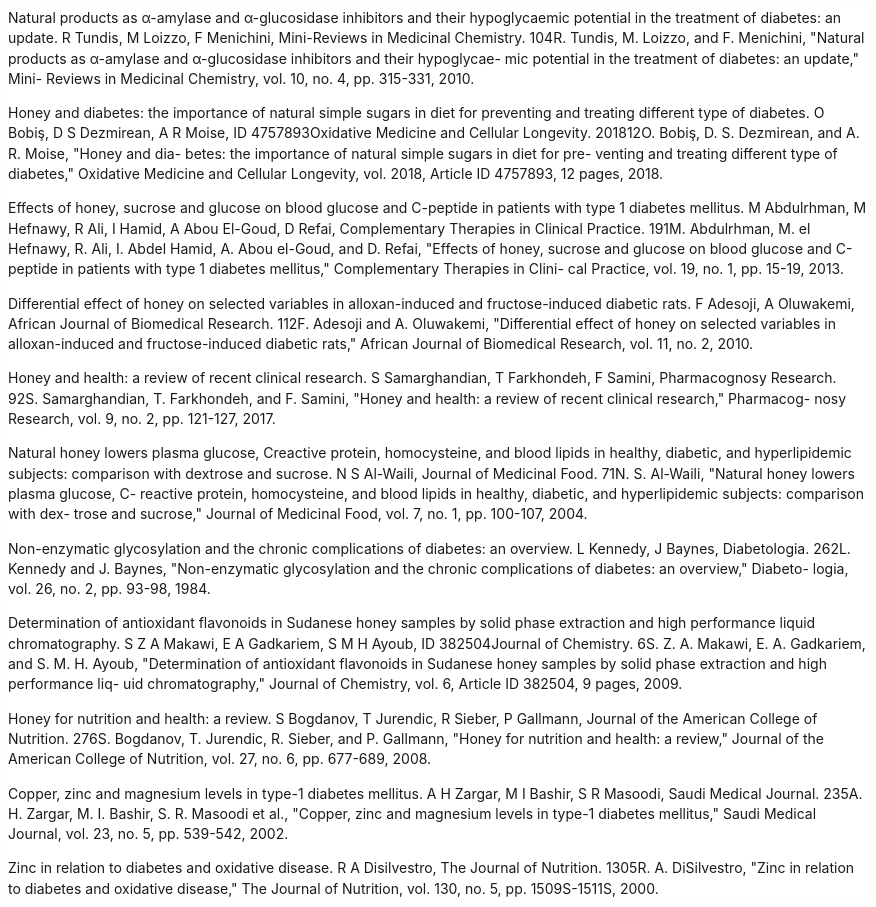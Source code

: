 Natural products as α-amylase and α-glucosidase inhibitors and their hypoglycaemic potential in the treatment of diabetes: an update. R Tundis, M Loizzo, F Menichini, Mini-Reviews in Medicinal Chemistry. 104R. Tundis, M. Loizzo, and F. Menichini, "Natural products as α-amylase and α-glucosidase inhibitors and their hypoglycae- mic potential in the treatment of diabetes: an update," Mini- Reviews in Medicinal Chemistry, vol. 10, no. 4, pp. 315-331, 2010.

Honey and diabetes: the importance of natural simple sugars in diet for preventing and treating different type of diabetes. O Bobiş, D S Dezmirean, A R Moise, ID 4757893Oxidative Medicine and Cellular Longevity. 201812O. Bobiş, D. S. Dezmirean, and A. R. Moise, "Honey and dia- betes: the importance of natural simple sugars in diet for pre- venting and treating different type of diabetes," Oxidative Medicine and Cellular Longevity, vol. 2018, Article ID 4757893, 12 pages, 2018.

Effects of honey, sucrose and glucose on blood glucose and C-peptide in patients with type 1 diabetes mellitus. M Abdulrhman, M Hefnawy, R Ali, I Hamid, A Abou El-Goud, D Refai, Complementary Therapies in Clinical Practice. 191M. Abdulrhman, M. el Hefnawy, R. Ali, I. Abdel Hamid, A. Abou el-Goud, and D. Refai, "Effects of honey, sucrose and glucose on blood glucose and C-peptide in patients with type 1 diabetes mellitus," Complementary Therapies in Clini- cal Practice, vol. 19, no. 1, pp. 15-19, 2013.

Differential effect of honey on selected variables in alloxan-induced and fructose-induced diabetic rats. F Adesoji, A Oluwakemi, African Journal of Biomedical Research. 112F. Adesoji and A. Oluwakemi, "Differential effect of honey on selected variables in alloxan-induced and fructose-induced diabetic rats," African Journal of Biomedical Research, vol. 11, no. 2, 2010.

Honey and health: a review of recent clinical research. S Samarghandian, T Farkhondeh, F Samini, Pharmacognosy Research. 92S. Samarghandian, T. Farkhondeh, and F. Samini, "Honey and health: a review of recent clinical research," Pharmacog- nosy Research, vol. 9, no. 2, pp. 121-127, 2017.

Natural honey lowers plasma glucose, Creactive protein, homocysteine, and blood lipids in healthy, diabetic, and hyperlipidemic subjects: comparison with dextrose and sucrose. N S Al-Waili, Journal of Medicinal Food. 71N. S. Al-Waili, "Natural honey lowers plasma glucose, C- reactive protein, homocysteine, and blood lipids in healthy, diabetic, and hyperlipidemic subjects: comparison with dex- trose and sucrose," Journal of Medicinal Food, vol. 7, no. 1, pp. 100-107, 2004.

Non-enzymatic glycosylation and the chronic complications of diabetes: an overview. L Kennedy, J Baynes, Diabetologia. 262L. Kennedy and J. Baynes, "Non-enzymatic glycosylation and the chronic complications of diabetes: an overview," Diabeto- logia, vol. 26, no. 2, pp. 93-98, 1984.

Determination of antioxidant flavonoids in Sudanese honey samples by solid phase extraction and high performance liquid chromatography. S Z A Makawi, E A Gadkariem, S M H Ayoub, ID 382504Journal of Chemistry. 6S. Z. A. Makawi, E. A. Gadkariem, and S. M. H. Ayoub, "Determination of antioxidant flavonoids in Sudanese honey samples by solid phase extraction and high performance liq- uid chromatography," Journal of Chemistry, vol. 6, Article ID 382504, 9 pages, 2009.

Honey for nutrition and health: a review. S Bogdanov, T Jurendic, R Sieber, P Gallmann, Journal of the American College of Nutrition. 276S. Bogdanov, T. Jurendic, R. Sieber, and P. Gallmann, "Honey for nutrition and health: a review," Journal of the American College of Nutrition, vol. 27, no. 6, pp. 677-689, 2008.

Copper, zinc and magnesium levels in type-1 diabetes mellitus. A H Zargar, M I Bashir, S R Masoodi, Saudi Medical Journal. 235A. H. Zargar, M. I. Bashir, S. R. Masoodi et al., "Copper, zinc and magnesium levels in type-1 diabetes mellitus," Saudi Medical Journal, vol. 23, no. 5, pp. 539-542, 2002.

Zinc in relation to diabetes and oxidative disease. R A Disilvestro, The Journal of Nutrition. 1305R. A. DiSilvestro, "Zinc in relation to diabetes and oxidative disease," The Journal of Nutrition, vol. 130, no. 5, pp. 1509S-1511S, 2000.
